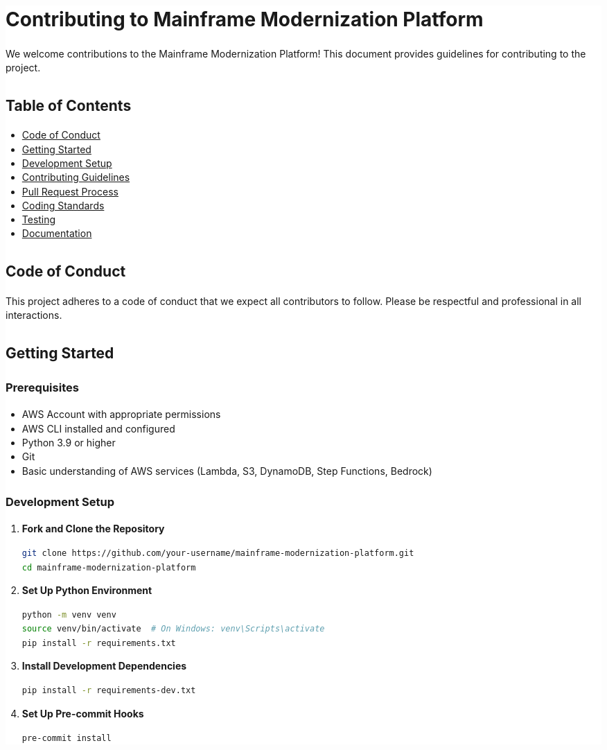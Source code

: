 # Contributing to Mainframe Modernization Platform

We welcome contributions to the Mainframe Modernization Platform! This document provides guidelines for contributing to the project.

## Table of Contents

- [Code of Conduct](#code-of-conduct)
- [Getting Started](#getting-started)
- [Development Setup](#development-setup)
- [Contributing Guidelines](#contributing-guidelines)
- [Pull Request Process](#pull-request-process)
- [Coding Standards](#coding-standards)
- [Testing](#testing)
- [Documentation](#documentation)

## Code of Conduct

This project adheres to a code of conduct that we expect all contributors to follow. Please be respectful and professional in all interactions.

## Getting Started

### Prerequisites

- AWS Account with appropriate permissions
- AWS CLI installed and configured
- Python 3.9 or higher
- Git
- Basic understanding of AWS services (Lambda, S3, DynamoDB, Step Functions, Bedrock)

### Development Setup

1. **Fork and Clone the Repository**
   ```bash
   git clone https://github.com/your-username/mainframe-modernization-platform.git
   cd mainframe-modernization-platform
   ```

2. **Set Up Python Environment**
   ```bash
   python -m venv venv
   source venv/bin/activate  # On Windows: venv\Scripts\activate
   pip install -r requirements.txt
   ```

3. **Install Development Dependencies**
   ```bash
   pip install -r requirements-dev.txt
   ```

4. **Set Up Pre-commit Hooks**
   ```bash
   pre-commit install
   ```
